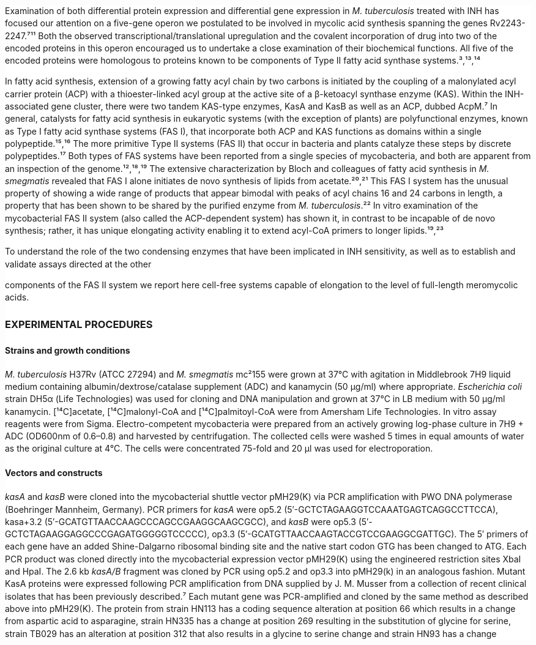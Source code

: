 Examination of both differential protein expression and differential gene expression in *M. tuberculosis* treated with INH has focused our attention on a five-gene operon we postulated to be involved in mycolic acid synthesis spanning the genes Rv2243-2247.⁷¹¹ Both the observed transcriptional/translational upregulation and the covalent incorporation of drug into two of the encoded proteins in this operon encouraged us to undertake a close examination of their biochemical functions. All five of the encoded proteins were homologous to proteins known to be components of Type II fatty acid synthase systems.³,¹³,¹⁴

In fatty acid synthesis, extension of a growing fatty acyl chain by two carbons is initiated by the coupling of a malonylated acyl carrier protein (ACP) with a thioester-linked acyl group at the active site of a β-ketoacyl synthase enzyme (KAS). Within the INH-associated gene cluster, there were two tandem KAS-type enzymes, KasA and KasB as well as an ACP, dubbed AcpM.⁷ In general, catalysts for fatty acid synthesis in eukaryotic systems (with the exception of plants) are polyfunctional enzymes, known as Type I fatty acid synthase systems (FAS I), that incorporate both ACP and KAS functions as domains within a single polypeptide.¹⁵,¹⁶ The more primitive Type II systems (FAS II) that occur in bacteria and plants catalyze these steps by discrete polypeptides.¹⁷ Both types of FAS systems have been reported from a single species of mycobacteria, and both are apparent from an inspection of the genome.¹²,¹⁸,¹⁹ The extensive characterization by Bloch and colleagues of fatty acid synthesis in *M. smegmatis* revealed that FAS I alone initiates de novo synthesis of lipids from acetate.²⁰,²¹ This FAS I system has the unusual property of showing a wide range of products that appear bimodal with peaks of acyl chains 16 and 24 carbons in length, a property that has been shown to be shared by the purified enzyme from *M. tuberculosis*.²² In vitro examination of the mycobacterial FAS II system (also called the ACP-dependent system) has shown it, in contrast to be incapable of de novo synthesis; rather, it has unique elongating activity enabling it to extend acyl-CoA primers to longer lipids.¹⁹,²³

To understand the role of the two condensing enzymes that have been implicated in INH sensitivity, as well as to establish and validate assays directed at the other

components of the FAS II system we report here cell-free systems capable of elongation to the level of full-length meromycolic acids.

### EXPERIMENTAL PROCEDURES

#### Strains and growth conditions

*M. tuberculosis* H37Rv (ATCC 27294) and *M. smegmatis* mc²155 were grown at 37°C with agitation in Middlebrook 7H9 liquid medium containing albumin/dextrose/catalase supplement (ADC) and kanamycin (50 μg/ml) where appropriate. *Escherichia coli* strain DH5α (Life Technologies) was used for cloning and DNA manipulation and grown at 37°C in LB medium with 50 μg/ml kanamycin. [¹⁴C]acetate, [¹⁴C]malonyl-CoA and [¹⁴C]palmitoyl-CoA were from Amersham Life Technologies. In vitro assay reagents were from Sigma. Electro-competent mycobacteria were prepared from an actively growing log-phase culture in 7H9 + ADC (OD600nm of 0.6–0.8) and harvested by centrifugation. The collected cells were washed 5 times in equal amounts of water as the original culture at 4°C. The cells were concentrated 75-fold and 20 μl was used for electroporation.

#### Vectors and constructs

*kasA* and *kasB* were cloned into the mycobacterial shuttle vector pMH29(K) via PCR amplification with PWO DNA polymerase (Boehringer Mannheim, Germany). PCR primers for *kasA* were op5.2 (5′-GCTCTAGAAGGTCCAAATGAGTCAGGCCTTCCA), kasa+3.2 (5′-GCATGTTAACCAAGCCCAGCCGAAGGCAAGCGCC), and *kasB* were op5.3 (5′-GCTCTAGAAGGAGGCCCGAGATGGGGGTCCCCC), op3.3 (5′-GCATGTTAACCAAGTACCGTCCGAAGGCGATTGC). The 5′ primers of each gene have an added Shine-Dalgarno ribosomal binding site and the native start codon GTG has been changed to ATG. Each PCR product was cloned directly into the mycobacterial expression vector pMH29(K) using the engineered restriction sites XbaI and HpaI. The 2.6 kb *kasA/B* fragment was cloned by PCR using op5.2 and op3.3 into pMH29(k) in an analogous fashion. Mutant KasA proteins were expressed following PCR amplification from DNA supplied by J. M. Musser from a collection of recent clinical isolates that has been previously described.⁷ Each mutant gene was PCR-amplified and cloned by the same method as described above into pMH29(K). The protein from strain HN113 has a coding sequence alteration at position 66 which results in a change from aspartic acid to asparagine, strain HN335 has a change at position 269 resulting in the substitution of glycine for serine, strain TB029 has an alteration at position 312 that also results in a glycine to serine change and strain HN93 has a change
